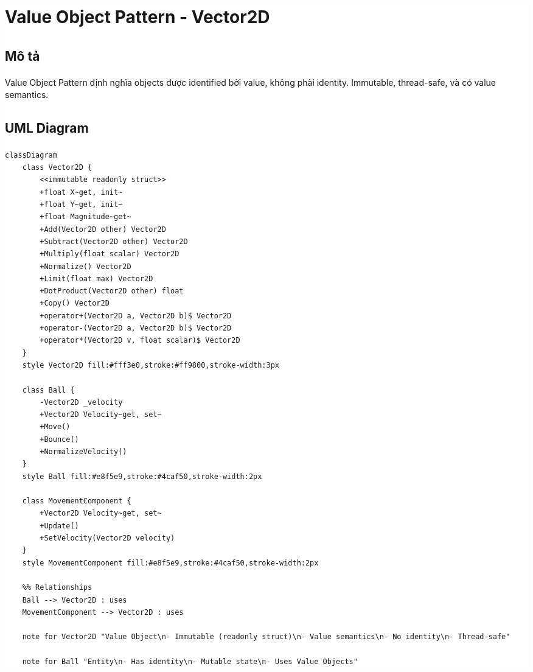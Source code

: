 # Value Object Pattern - Vector2D

## Mô tả
Value Object Pattern định nghĩa objects được identified bởi value, không phải identity. Immutable, thread-safe, và có value semantics.

## UML Diagram

```mermaid
classDiagram
    class Vector2D {
        <<immutable readonly struct>>
        +float X~get, init~
        +float Y~get, init~
        +float Magnitude~get~
        +Add(Vector2D other) Vector2D
        +Subtract(Vector2D other) Vector2D
        +Multiply(float scalar) Vector2D
        +Normalize() Vector2D
        +Limit(float max) Vector2D
        +DotProduct(Vector2D other) float
        +Copy() Vector2D
        +operator+(Vector2D a, Vector2D b)$ Vector2D
        +operator-(Vector2D a, Vector2D b)$ Vector2D
        +operator*(Vector2D v, float scalar)$ Vector2D
    }
    style Vector2D fill:#fff3e0,stroke:#ff9800,stroke-width:3px
    
    class Ball {
        -Vector2D _velocity
        +Vector2D Velocity~get, set~
        +Move()
        +Bounce()
        +NormalizeVelocity()
    }
    style Ball fill:#e8f5e9,stroke:#4caf50,stroke-width:2px
    
    class MovementComponent {
        +Vector2D Velocity~get, set~
        +Update()
        +SetVelocity(Vector2D velocity)
    }
    style MovementComponent fill:#e8f5e9,stroke:#4caf50,stroke-width:2px

    %% Relationships
    Ball --> Vector2D : uses
    MovementComponent --> Vector2D : uses

    note for Vector2D "Value Object\n- Immutable (readonly struct)\n- Value semantics\n- No identity\n- Thread-safe"
    
    note for Ball "Entity\n- Has identity\n- Mutable state\n- Uses Value Objects"
```
